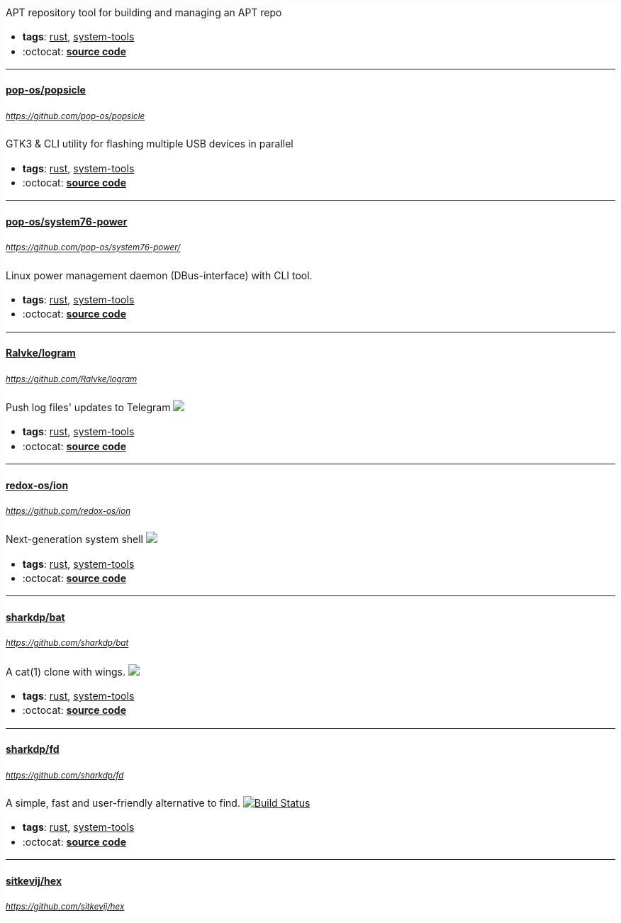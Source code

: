 APT repository tool for building and managing an APT repo
* **tags**: [rust](../tagged/rust.md), [system-tools](../tagged/system-tools.md)
* :octocat: **[source code](https://github.com/pop-os/debrepbuild)**
---
#### [pop-os/popsicle](https://github.com/pop-os/popsicle)
_<sup>https://github.com/pop-os/popsicle</sup>_

GTK3 & CLI utility for flashing multiple USB devices in parallel
* **tags**: [rust](../tagged/rust.md), [system-tools](../tagged/system-tools.md)
* :octocat: **[source code](https://github.com/pop-os/popsicle)**
---
#### [pop-os/system76-power](https://github.com/pop-os/system76-power/)
_<sup>https://github.com/pop-os/system76-power/</sup>_

Linux power management daemon (DBus-interface) with CLI tool.
* **tags**: [rust](../tagged/rust.md), [system-tools](../tagged/system-tools.md)
* :octocat: **[source code](https://github.com/pop-os/system76-power/)**
---
#### [Ralvke/logram](https://github.com/Ralvke/logram)
_<sup>https://github.com/Ralvke/logram</sup>_

Push log files' updates to Telegram [<img src="https://api.travis-ci.org/Ralvke/logram.svg?branch=master">](https://travis-ci.org/Ralvke/logram)
* **tags**: [rust](../tagged/rust.md), [system-tools](../tagged/system-tools.md)
* :octocat: **[source code](https://github.com/Ralvke/logram)**
---
#### [redox-os/ion](https://github.com/redox-os/ion)
_<sup>https://github.com/redox-os/ion</sup>_

Next-generation system shell [<img src="https://api.travis-ci.org/redox-os/ion.svg?branch=master">](https://travis-ci.org/redox-os/ion)
* **tags**: [rust](../tagged/rust.md), [system-tools](../tagged/system-tools.md)
* :octocat: **[source code](https://github.com/redox-os/ion)**
---
#### [sharkdp/bat](https://github.com/sharkdp/bat)
_<sup>https://github.com/sharkdp/bat</sup>_

A cat(1) clone with wings. [<img src="https://api.travis-ci.org/sharkdp/bat.svg?branch=master">](https://travis-ci.org/sharkdp/bat)
* **tags**: [rust](../tagged/rust.md), [system-tools](../tagged/system-tools.md)
* :octocat: **[source code](https://github.com/sharkdp/bat)**
---
#### [sharkdp/fd](https://github.com/sharkdp/fd)
_<sup>https://github.com/sharkdp/fd</sup>_

A simple, fast and user-friendly alternative to find. [![Build Status](https://api.travis-ci.org/sharkdp/fd.svg?branch=master)](https://travis-ci.org/sharkdp/fd)
* **tags**: [rust](../tagged/rust.md), [system-tools](../tagged/system-tools.md)
* :octocat: **[source code](https://github.com/sharkdp/fd)**
---
#### [sitkevij/hex](https://github.com/sitkevij/hex)
_<sup>https://github.com/sitkevij/hex</sup>_
